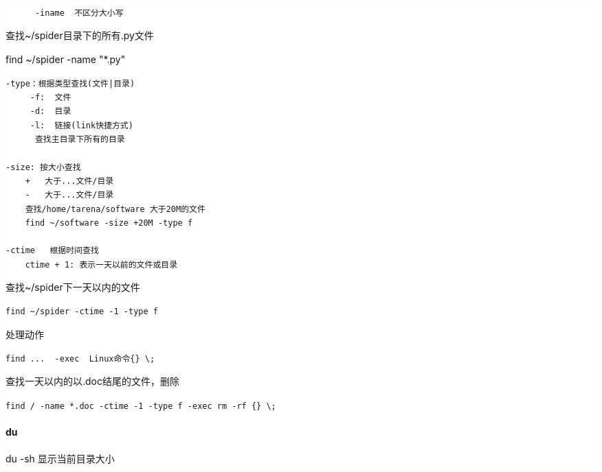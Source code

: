 		  -iname  不区分大小写

查找~/spider目录下的所有.py文件

find ~/spider -name "*.py"
```
-type：根据类型查找(文件|目录)
     -f:  文件
     -d:  目录
     -l:  链接(link快捷方式)
      查找主目录下所有的目录

-size: 按大小查找
    +   大于...文件/目录
    -   大于...文件/目录
    查找/home/tarena/software 大于20M的文件
    find ~/software -size +20M -type f 

-ctime   根据时间查找
    ctime + 1: 表示一天以前的文件或目录
```

查找~/spider下一天以内的文件
```
find ~/spider -ctime -1 -type f
```
处理动作
```
find ...  -exec  Linux命令{} \;
```
查找一天以内的以.doc结尾的文件，删除
```
find / -name *.doc -ctime -1 -type f -exec rm -rf {} \;
```

#### du

du -sh 显示当前目录大小